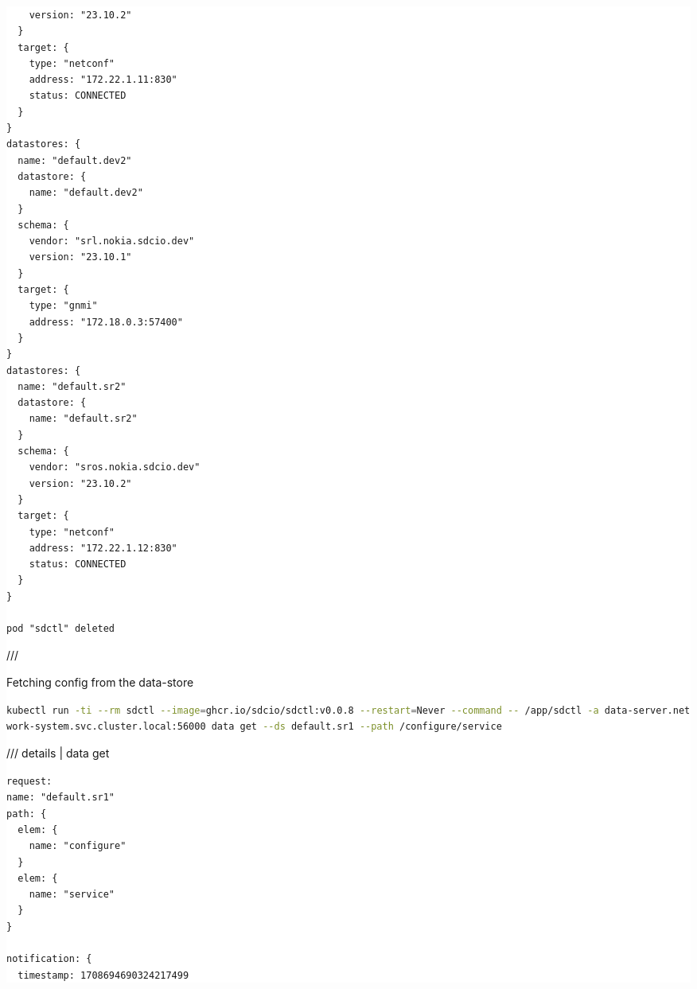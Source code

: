```
    version: "23.10.2"
  }
  target: {
    type: "netconf"
    address: "172.22.1.11:830"
    status: CONNECTED
  }
}
datastores: {
  name: "default.dev2"
  datastore: {
    name: "default.dev2"
  }
  schema: {
    vendor: "srl.nokia.sdcio.dev"
    version: "23.10.1"
  }
  target: {
    type: "gnmi"
    address: "172.18.0.3:57400"
  }
}
datastores: {
  name: "default.sr2"
  datastore: {
    name: "default.sr2"
  }
  schema: {
    vendor: "sros.nokia.sdcio.dev"
    version: "23.10.2"
  }
  target: {
    type: "netconf"
    address: "172.22.1.12:830"
    status: CONNECTED
  }
}

pod "sdctl" deleted
```
///

Fetching config from the data-store
```bash
kubectl run -ti --rm sdctl --image=ghcr.io/sdcio/sdctl:v0.0.8 --restart=Never --command -- /app/sdctl -a data-server.network-system.svc.cluster.local:56000 data get --ds default.sr1 --path /configure/service
```
/// details | data get

```
request:
name: "default.sr1"
path: {
  elem: {
    name: "configure"
  }
  elem: {
    name: "service"
  }
}

notification: {
  timestamp: 1708694690324217499
```